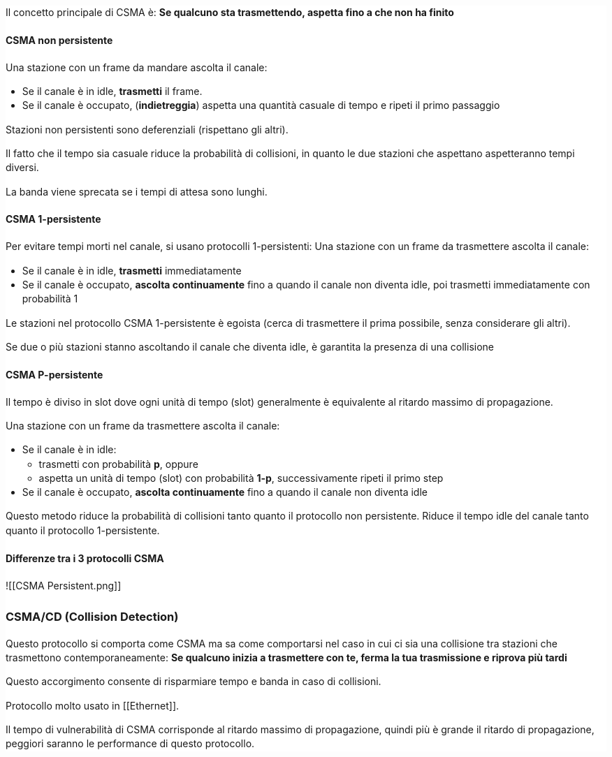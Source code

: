 Il concetto principale di CSMA è:
**Se qualcuno sta trasmettendo, aspetta fino a che non ha finito**

#### CSMA non persistente
Una stazione con un frame da mandare ascolta il canale:
- Se il canale è in idle, **trasmetti** il frame.
- Se il canale è occupato, (**indietreggia**) aspetta una quantità casuale di tempo e ripeti il primo passaggio

Stazioni non persistenti sono deferenziali (rispettano gli altri).

Il fatto che il tempo sia casuale riduce la probabilità di collisioni, in quanto le due stazioni che aspettano aspetteranno tempi diversi.

La banda viene sprecata se i tempi di attesa sono lunghi.

#### CSMA 1-persistente
Per evitare tempi morti nel canale, si usano protocolli 1-persistenti:
Una stazione con un frame da trasmettere ascolta il canale:
- Se il canale è in idle, **trasmetti** immediatamente
- Se il canale è occupato, **ascolta continuamente** fino a quando il canale non diventa idle, poi trasmetti immediatamente con probabilità 1

Le stazioni nel protocollo CSMA 1-persistente è egoista (cerca di trasmettere il prima possibile, senza considerare gli altri).

Se due o più stazioni stanno ascoltando il canale che diventa idle, è garantita la presenza di una collisione

#### CSMA P-persistente
Il tempo è diviso in slot dove ogni unità di tempo (slot) generalmente è equivalente al ritardo massimo di propagazione.

Una stazione con un frame da trasmettere ascolta il canale:
- Se il canale è in idle:
	- trasmetti con probabilità **p**, oppure
	- aspetta un unità di tempo (slot) con probabilità **1-p**, successivamente ripeti il primo step
- Se il canale è occupato, **ascolta continuamente** fino a quando il canale non diventa idle

Questo metodo riduce la probabilità di collisioni tanto quanto il protocollo non persistente.
Riduce il tempo idle del canale tanto quanto il protocollo 1-persistente.

#### Differenze tra i 3 protocolli CSMA
![[CSMA Persistent.png]]

### CSMA/CD (Collision Detection)
Questo protocollo si comporta come CSMA ma sa come comportarsi nel caso in cui ci sia una collisione tra stazioni che trasmettono contemporaneamente:
**Se qualcuno inizia a trasmettere con te, ferma la tua trasmissione e riprova più tardi**

Questo accorgimento consente di risparmiare tempo e banda in caso di collisioni.

Protocollo molto usato in [[Ethernet]].

Il tempo di vulnerabilità di CSMA corrisponde al ritardo massimo di propagazione, quindi più è grande il ritardo di propagazione, peggiori saranno le performance di questo protocollo.
